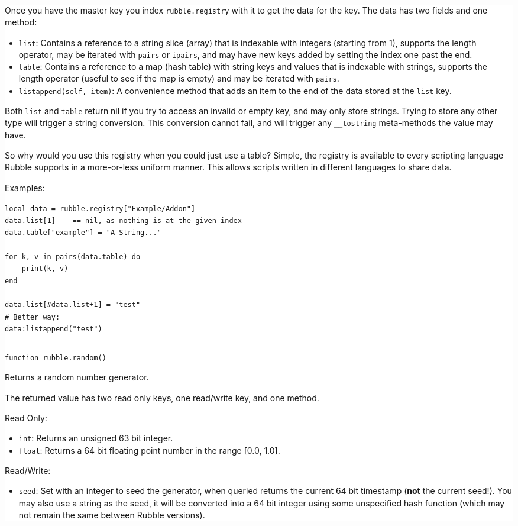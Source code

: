 Once you have the master key you index `rubble.registry` with it to get the data for the key. The data has two fields
and one method:

* `list`: Contains a reference to a string slice (array) that is indexable with integers (starting from 1), supports the
  length operator, may be iterated with `pairs` or `ipairs`, and may have new keys added by setting the index one past
  the end.
* `table`: Contains a reference to a map (hash table) with string keys and values that is indexable with strings,
  supports the length operator (useful to see if the map is empty) and may be iterated with `pairs`.
* `listappend(self, item)`: A convenience method that adds an item to the end of the data stored at the `list` key.

Both `list` and `table` return nil if you try to access an invalid or empty key, and may only store strings. Trying to
store any other type will trigger a string conversion. This conversion cannot fail, and will trigger any `__tostring`
meta-methods the value may have.

So why would you use this registry when you could just use a table? Simple, the registry is available to every scripting
language Rubble supports in a more-or-less uniform manner. This allows scripts written in different languages to share data.

Examples:
	
	local data = rubble.registry["Example/Addon"]
	data.list[1] -- == nil, as nothing is at the given index
	data.table["example"] = "A String..."
	
	for k, v in pairs(data.table) do
		print(k, v)
	end
	
	data.list[#data.list+1] = "test"
	# Better way:
	data:listappend("test")

* * *

	function rubble.random()

Returns a random number generator.

The returned value has two read only keys, one read/write key, and one method.

Read Only:

* `int`: Returns an unsigned 63 bit integer.
* `float`: Returns a 64 bit floating point number in the range [0.0, 1.0].

Read/Write:

* `seed`: Set with an integer to seed the generator, when queried returns the current 64 bit timestamp (**not** the
  current seed!). You may also use a string as the seed, it will be converted into a 64 bit integer using some
  unspecified hash function (which may not remain the same between Rubble versions).
